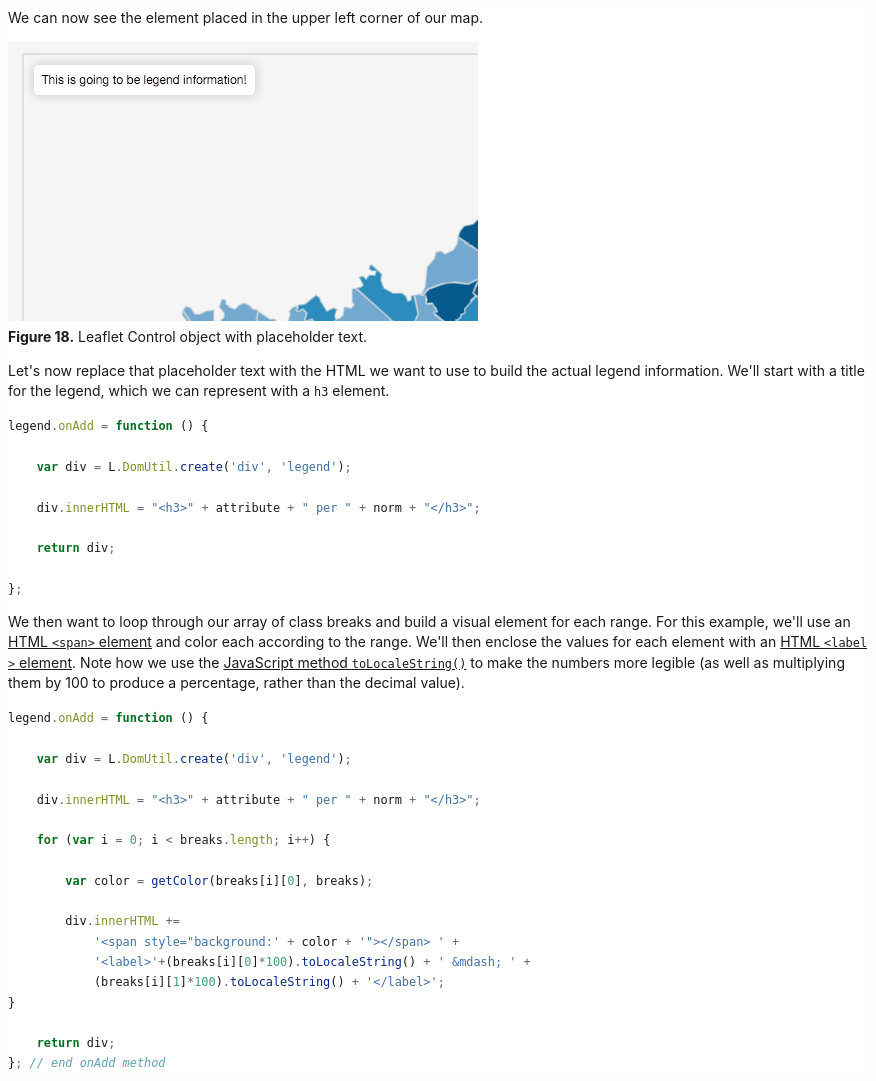 We can now see the element placed in the upper left corner of our map.

![Leaflet Control object with placeholder text](lesson-01-graphics/legend-control-info.png)  
**Figure 18.** Leaflet Control object with placeholder text.

Let's now replace that placeholder text with the HTML we want to use to build the actual legend information. We'll start with a title for the legend, which we can represent with a `h3` element.

```javascript
legend.onAdd = function () {
                
    var div = L.DomUtil.create('div', 'legend');
    
    div.innerHTML = "<h3>" + attribute + " per " + norm + "</h3>"; 
    
    return div;
         
};
```

We then want to loop through our array of class breaks and build a visual element for each range. For this example, we'll use an [HTML `<span>` element](https://developer.mozilla.org/en-US/docs/Web/HTML/Element/span) and color each according to the range. We'll then enclose the values for each element with an [HTML `<label>` element](https://developer.mozilla.org/en-US/docs/Web/HTML/Element/label). Note how we use the [JavaScript method `toLocaleString()`](https://developer.mozilla.org/en-US/docs/Web/JavaScript/Reference/Global_Objects/Number/toLocaleString) to make the numbers more legible (as well as multiplying them by 100 to produce a percentage, rather than the decimal value).

```javascript
legend.onAdd = function () {
                
    var div = L.DomUtil.create('div', 'legend');
    
    div.innerHTML = "<h3>" + attribute + " per " + norm + "</h3>"; 

    for (var i = 0; i < breaks.length; i++) {
        
        var color = getColor(breaks[i][0], breaks);
        
        div.innerHTML +=
            '<span style="background:' + color + '"></span> ' +
            '<label>'+(breaks[i][0]*100).toLocaleString() + ' &mdash; ' + 
            (breaks[i][1]*100).toLocaleString() + '</label>';
}
    
    return div;
}; // end onAdd method
```
